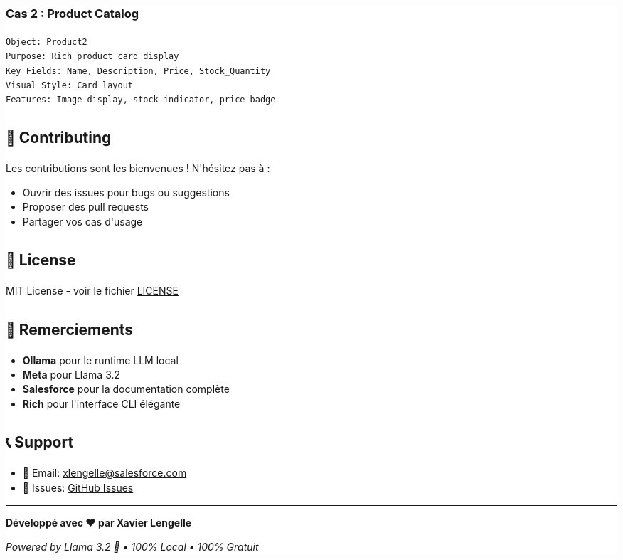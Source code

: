 ### Cas 2 : Product Catalog

```
Object: Product2
Purpose: Rich product card display
Key Fields: Name, Description, Price, Stock_Quantity
Visual Style: Card layout
Features: Image display, stock indicator, price badge
```

## 🤝 Contributing

Les contributions sont les bienvenues ! N'hésitez pas à :
- Ouvrir des issues pour bugs ou suggestions
- Proposer des pull requests
- Partager vos cas d'usage

## 📝 License

MIT License - voir le fichier [LICENSE](LICENSE)

## 🙏 Remerciements

- **Ollama** pour le runtime LLM local
- **Meta** pour Llama 3.2
- **Salesforce** pour la documentation complète
- **Rich** pour l'interface CLI élégante

## 📞 Support

- 📧 Email: xlengelle@salesforce.com
- 🐛 Issues: [GitHub Issues](https://github.com/xlengelle-sf/agentforce-local-assistant/issues)

---

**Développé avec ❤️ par Xavier Lengelle**

*Powered by Llama 3.2 🦙 • 100% Local • 100% Gratuit*
